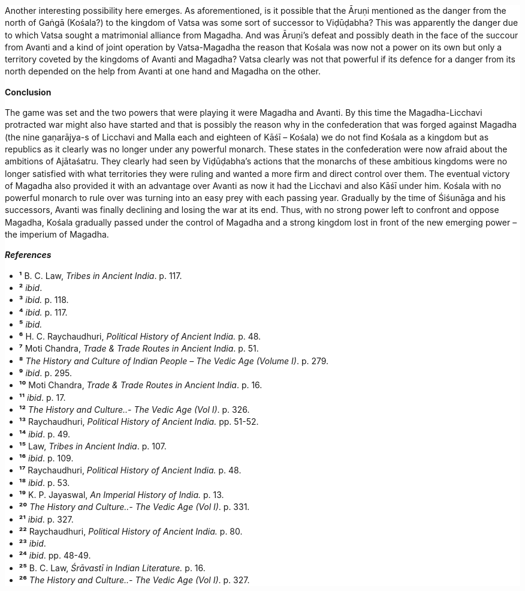Another interesting possibility here emerges. As aforementioned, is it
possible that the Āruṇi mentioned as the danger from the north of Gaṅgā
(Kośala?) to the kingdom of Vatsa was some sort of successor to
Viḍūḍabha? This was apparently the danger due to which Vatsa sought a
matrimonial alliance from Magadha. And was Āruṇi’s defeat and possibly
death in the face of the succour from Avanti and a kind of joint
operation by Vatsa-Magadha the reason that Kośala was now not a power on
its own but only a territory coveted by the kingdoms of Avanti and
Magadha? Vatsa clearly was not that powerful if its defence for a danger
from its north depended on the help from Avanti at one hand and Magadha
on the other.

**Conclusion**

The game was set and the two powers that were playing it were Magadha
and Avanti. By this time the Magadha-Licchavi protracted war might also
have started and that is possibly the reason why in the confederation
that was forged against Magadha (the nine gaṇarājya-s of Licchavi and
Malla each and eighteen of Kāśī – Kośala) we do not find Kośala as a
kingdom but as republics as it clearly was no longer under any powerful
monarch. These states in the confederation were now afraid about the
ambitions of Ajātaśatru. They clearly had seen by Viḍūḍabha’s actions
that the monarchs of these ambitious kingdoms were no longer satisfied
with what territories they were ruling and wanted a more firm and direct
control over them. The eventual victory of Magadha also provided it with
an advantage over Avanti as now it had the Licchavi and also Kāśī under
him. Kośala with no powerful monarch to rule over was turning into an
easy prey with each passing year. Gradually by the time of Śiśunāga and
his successors, Avanti was finally declining and losing the war at its
end. Thus, with no strong power left to confront and oppose Magadha,
Kośala gradually passed under the control of Magadha and a strong
kingdom lost in front of the new emerging power – the imperium of
Magadha.

***References***

-   **¹** B. C. Law, *Tribes in Ancient India*. p. 117.
-   **²** *ibid*.
-   **³** *ibid.* p. 118.
-   **⁴** *ibid.* p. 117.
-   **⁵** *ibid.*
-   **⁶** H. C. Raychaudhuri, *Political History of Ancient India.* p.
    48.
-   **⁷** Moti Chandra, *Trade & Trade Routes in Ancient India*. p. 51.
-   **⁸** *The History and Culture of Indian People – The Vedic Age
    (Volume I)*. p. 279.
-   **⁹** *ibid*. p. 295.
-   **¹⁰** Moti Chandra, *Trade & Trade Routes in Ancient India*. p. 16.
-   **¹¹** *ibid*. p. 17.
-   **¹²** *The History and Culture..- The Vedic Age (Vol I)*. p. 326.
-   **¹³** Raychaudhuri, *Political History of Ancient India.* pp.
    51-52.
-   **¹⁴** *ibid*. p. 49.
-   **¹⁵** Law, *Tribes in Ancient India*. p. 107.
-   **¹⁶** *ibid*. p. 109.
-   **¹⁷** Raychaudhuri, *Political History of Ancient India.* p. 48.
-   **¹⁸** *ibid*. p. 53.
-   **¹⁹** K. P. Jayaswal, *An Imperial History of India.* p. 13.
-   **²⁰** *The History and Culture..- The Vedic Age (Vol I)*. p. 331.
-   **²¹** *ibid*. p. 327.
-   **²²** Raychaudhuri, *Political History of Ancient India.* p. 80.
-   **²³** *ibid*.
-   **²⁴** *ibid*. pp. 48-49.
-   **²⁵** B. C. Law, *Śrāvastī in Indian Literature.* p. 16.
-   **²⁶** *The History and Culture..- The Vedic Age (Vol I)*. p. 327.